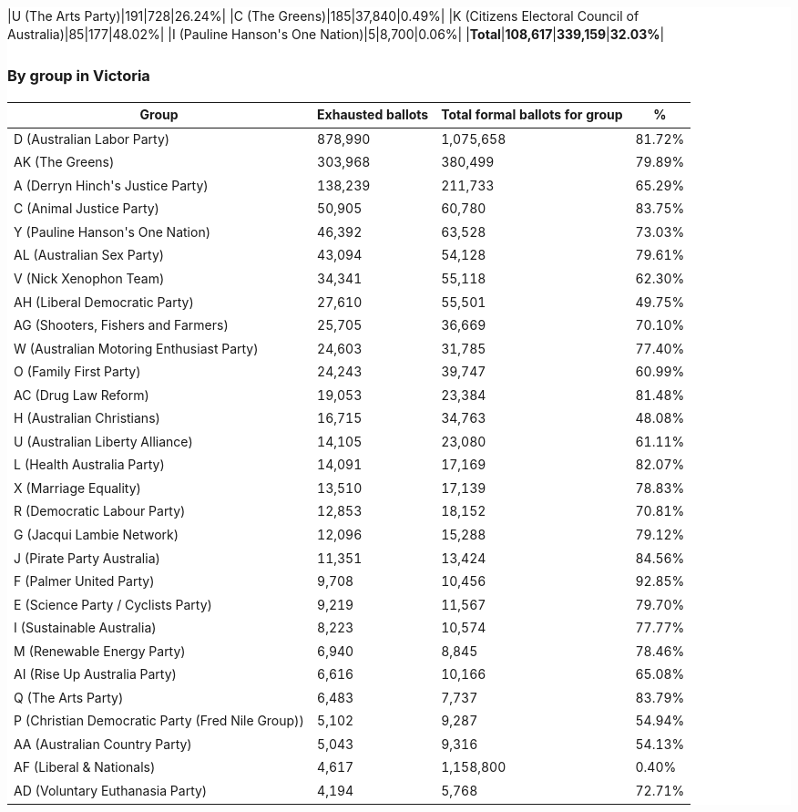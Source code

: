 |U (The Arts Party)|191|728|26.24%|
|C (The Greens)|185|37,840|0.49%|
|K (Citizens Electoral Council of Australia)|85|177|48.02%|
|I (Pauline Hanson's One Nation)|5|8,700|0.06%|
|**Total**|**108,617**|**339,159**|**32.03%**|

### By group in Victoria

|Group|Exhausted ballots|Total formal ballots for group|%|
|---|---|---|---|
|D (Australian Labor Party)|878,990|1,075,658|81.72%|
|AK (The Greens)|303,968|380,499|79.89%|
|A (Derryn Hinch's Justice Party)|138,239|211,733|65.29%|
|C (Animal Justice Party)|50,905|60,780|83.75%|
|Y (Pauline Hanson's One Nation)|46,392|63,528|73.03%|
|AL (Australian Sex Party)|43,094|54,128|79.61%|
|V (Nick Xenophon Team)|34,341|55,118|62.30%|
|AH (Liberal Democratic Party)|27,610|55,501|49.75%|
|AG (Shooters, Fishers and Farmers)|25,705|36,669|70.10%|
|W (Australian Motoring Enthusiast Party)|24,603|31,785|77.40%|
|O (Family First Party)|24,243|39,747|60.99%|
|AC (Drug Law Reform)|19,053|23,384|81.48%|
|H (Australian Christians)|16,715|34,763|48.08%|
|U (Australian Liberty Alliance)|14,105|23,080|61.11%|
|L (Health Australia Party)|14,091|17,169|82.07%|
|X (Marriage Equality)|13,510|17,139|78.83%|
|R (Democratic Labour Party)|12,853|18,152|70.81%|
|G (Jacqui Lambie Network)|12,096|15,288|79.12%|
|J (Pirate Party Australia)|11,351|13,424|84.56%|
|F (Palmer United Party)|9,708|10,456|92.85%|
|E (Science Party / Cyclists Party)|9,219|11,567|79.70%|
|I (Sustainable Australia)|8,223|10,574|77.77%|
|M (Renewable Energy Party)|6,940|8,845|78.46%|
|AI (Rise Up Australia Party)|6,616|10,166|65.08%|
|Q (The Arts Party)|6,483|7,737|83.79%|
|P (Christian Democratic Party (Fred Nile Group))|5,102|9,287|54.94%|
|AA (Australian Country Party)|5,043|9,316|54.13%|
|AF (Liberal & Nationals)|4,617|1,158,800|0.40%|
|AD (Voluntary Euthanasia Party)|4,194|5,768|72.71%|